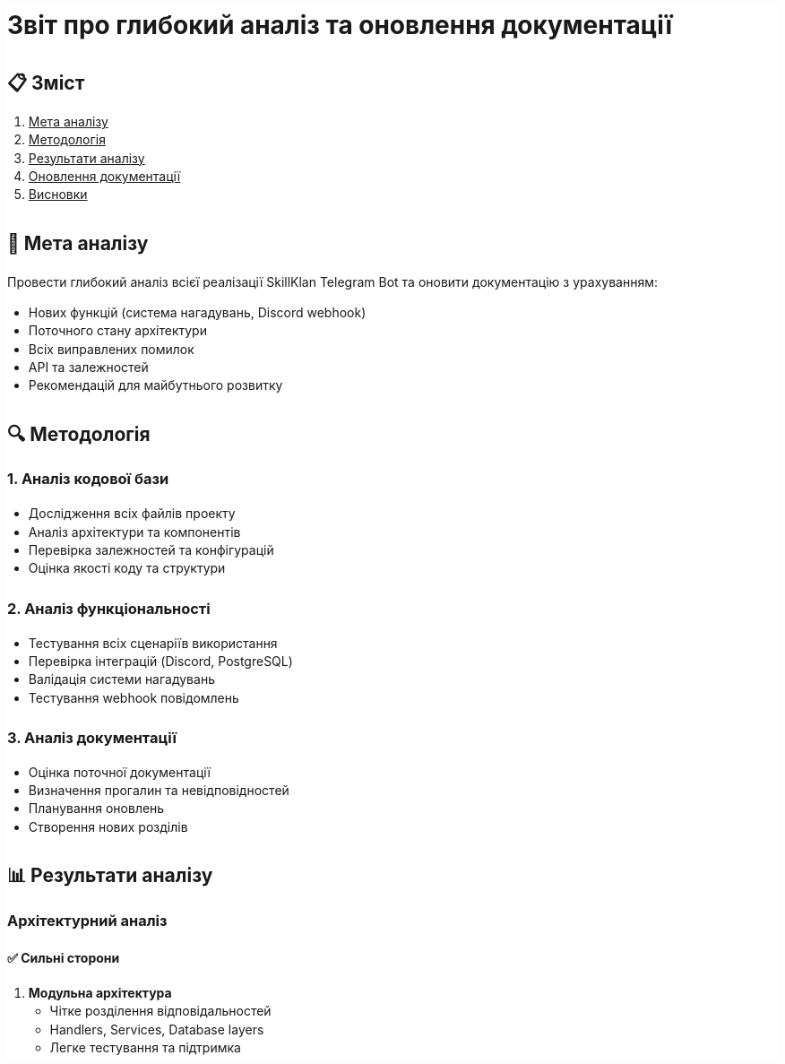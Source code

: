 # Звіт про глибокий аналіз та оновлення документації

## 📋 Зміст

1. [Мета аналізу](#мета-аналізу)
2. [Методологія](#методологія)
3. [Результати аналізу](#результати-аналізу)
4. [Оновлення документації](#оновлення-документації)
5. [Висновки](#висновки)

## 🎯 Мета аналізу

Провести глибокий аналіз всієї реалізації SkillKlan Telegram Bot та оновити документацію з урахуванням:
- Нових функцій (система нагадувань, Discord webhook)
- Поточного стану архітектури
- Всіх виправлених помилок
- API та залежностей
- Рекомендацій для майбутнього розвитку

## 🔍 Методологія

### 1. Аналіз кодової бази
- Дослідження всіх файлів проекту
- Аналіз архітектури та компонентів
- Перевірка залежностей та конфігурацій
- Оцінка якості коду та структури

### 2. Аналіз функціональності
- Тестування всіх сценаріїв використання
- Перевірка інтеграцій (Discord, PostgreSQL)
- Валідація системи нагадувань
- Тестування webhook повідомлень

### 3. Аналіз документації
- Оцінка поточної документації
- Визначення прогалин та невідповідностей
- Планування оновлень
- Створення нових розділів

## 📊 Результати аналізу

### Архітектурний аналіз

#### ✅ Сильні сторони
1. **Модульна архітектура**
   - Чітке розділення відповідальностей
   - Handlers, Services, Database layers
   - Легке тестування та підтримка
